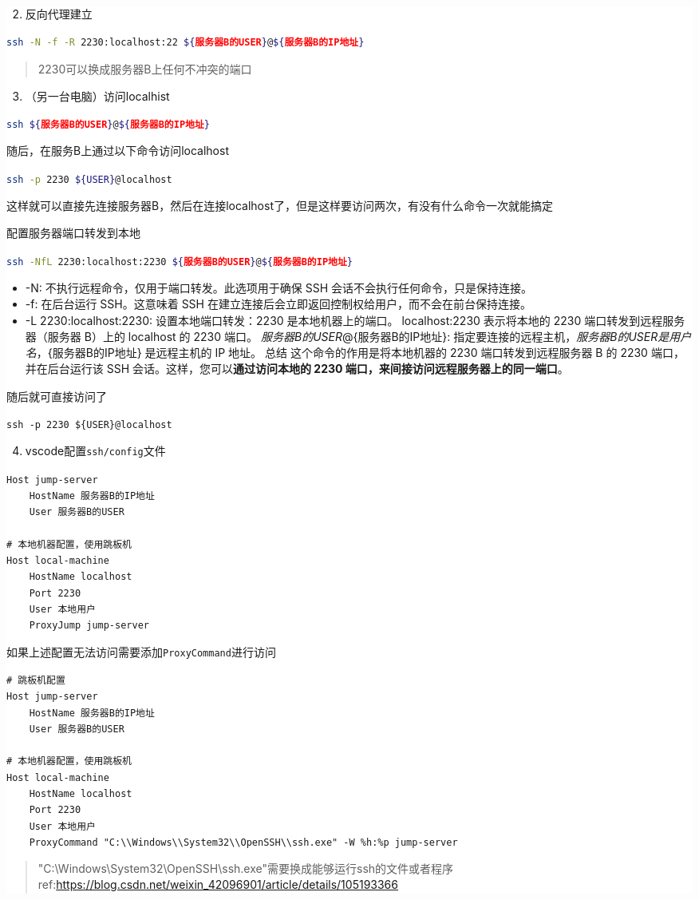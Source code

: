 2. 反向代理建立
```bash
ssh -N -f -R 2230:localhost:22 ${服务器B的USER}@${服务器B的IP地址}
```
> 2230可以换成服务器B上任何不冲突的端口

3. （另一台电脑）访问localhist
```bash
ssh ${服务器B的USER}@${服务器B的IP地址}
```
随后，在服务B上通过以下命令访问localhost

```bash
ssh -p 2230 ${USER}@localhost
```

这样就可以直接先连接服务器B，然后在连接localhost了，但是这样要访问两次，有没有什么命令一次就能搞定

配置服务器端口转发到本地
```bash
ssh -NfL 2230:localhost:2230 ${服务器B的USER}@${服务器B的IP地址}
```
* -N: 不执行远程命令，仅用于端口转发。此选项用于确保 SSH 会话不会执行任何命令，只是保持连接。
* -f: 在后台运行 SSH。这意味着 SSH 在建立连接后会立即返回控制权给用户，而不会在前台保持连接。
* -L 2230:localhost:2230: 设置本地端口转发：2230 是本地机器上的端口。
localhost:2230 表示将本地的 2230 端口转发到远程服务器（服务器 B）上的 localhost 的 2230 端口。
${服务器B的USER}@${服务器B的IP地址}: 指定要连接的远程主机，${服务器B的USER} 是用户名，${服务器B的IP地址} 是远程主机的 IP 地址。
总结
这个命令的作用是将本地机器的 2230 端口转发到远程服务器 B 的 2230 端口，并在后台运行该 SSH 会话。这样，您可以**通过访问本地的 2230 端口，来间接访问远程服务器上的同一端口**。

随后就可直接访问了
```
ssh -p 2230 ${USER}@localhost
```

4. vscode配置`ssh/config`文件
```
Host jump-server
    HostName 服务器B的IP地址
    User 服务器B的USER

# 本地机器配置，使用跳板机
Host local-machine
    HostName localhost
    Port 2230
    User 本地用户
    ProxyJump jump-server
```

如果上述配置无法访问需要添加`ProxyCommand`进行访问
```
# 跳板机配置
Host jump-server
    HostName 服务器B的IP地址
    User 服务器B的USER

# 本地机器配置，使用跳板机
Host local-machine
    HostName localhost
    Port 2230
    User 本地用户
    ProxyCommand "C:\\Windows\\System32\\OpenSSH\\ssh.exe" -W %h:%p jump-server
```
> "C:\\Windows\\System32\\OpenSSH\\ssh.exe"需要换成能够运行ssh的文件或者程序
> ref:https://blog.csdn.net/weixin_42096901/article/details/105193366
